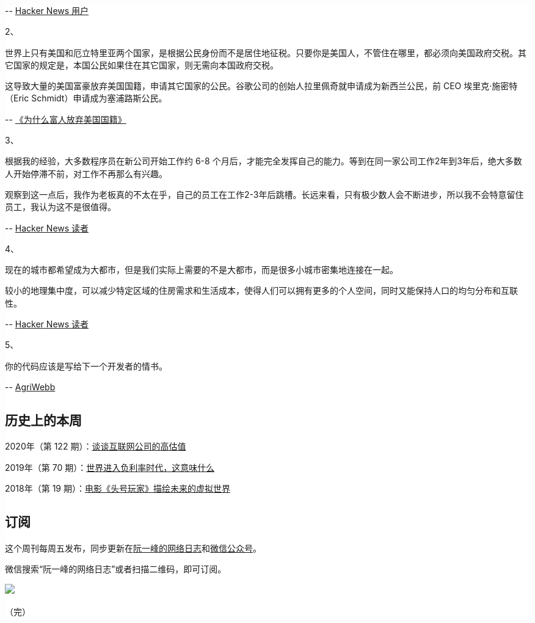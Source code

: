 -- [Hacker News 用户](https://news.ycombinator.com/item?id=28072652)

2、

世界上只有美国和厄立特里亚两个国家，是根据公民身份而不是居住地征税。只要你是美国人，不管住在哪里，都必须向美国政府交税。其它国家的规定是，本国公民如果住在其它国家，则无需向本国政府交税。

这导致大量的美国富豪放弃美国国籍，申请其它国家的公民。谷歌公司的创始人拉里佩奇就申请成为新西兰公民，前 CEO 埃里克·施密特（Eric Sc​​hmidt）申请成为塞浦路斯公民。

-- [《为什么富人放弃美国国籍》](https://www.axios.com/wealthy-people-are-renouncing-american-citizenship-67fbada4-e2e4-4699-b106-c986839f209d.html)

3、

根据我的经验，大多数程序员在新公司开始工作约 6-8 个月后，才能完全发挥自己的能力。等到在同一家公司工作2年到3年后，绝大多数人开始停滞不前，对工作不再那么有兴趣。

观察到这一点后，我作为老板真的不太在乎，自己的员工在工作2-3年后跳槽。长远来看，只有极少数人会不断进步，所以我不会特意留住员工，我认为这不是很值得。

-- [Hacker News 读者](https://news.ycombinator.com/item?id=28050106)

4、

现在的城市都希望成为大都市，但是我们实际上需要的不是大都市，而是很多小城市密集地连接在一起。

较小的地理集中度，可以减少特定区域的住房需求和生活成本，使得人们可以拥有更多的个人空间，同时又能保持人口的均匀分布和互联性。

-- [Hacker News 读者](https://news.ycombinator.com/item?id=28049371)

5、

你的代码应该是写给下一个开发者的情书。

-- [AgriWebb](https://www.agriwebb.com/au/your-code-should-be-a-love-letter-to-the-next-developer/)

## 历史上的本周

2020年（第 122 期）：[谈谈互联网公司的高估值](https://www.ruanyifeng.com/blog/2020/08/weekly-issue-122.html)

2019年（第 70 期）：[世界进入负利率时代，这意味什么](https://www.ruanyifeng.com/blog/2019/08/weekly-issue-70.html)

2018年（第 19 期）：[电影《头号玩家》描绘未来的虚拟世界](https://www.ruanyifeng.com/blog/2018/08/weekly-issue-19.html)

## 订阅

这个周刊每周五发布，同步更新在[阮一峰的网络日志](http://www.ruanyifeng.com/blog)和[微信公众号](http://weixin.sogou.com/weixin?query=%E9%98%AE%E4%B8%80%E5%B3%B0%E7%9A%84%E7%BD%91%E7%BB%9C%E6%97%A5%E5%BF%97)。

微信搜索“阮一峰的网络日志”或者扫描二维码，即可订阅。

![](https://cdn.beekka.com/blogimg/asset/202103/bg2021030402.jpg)

（完）
